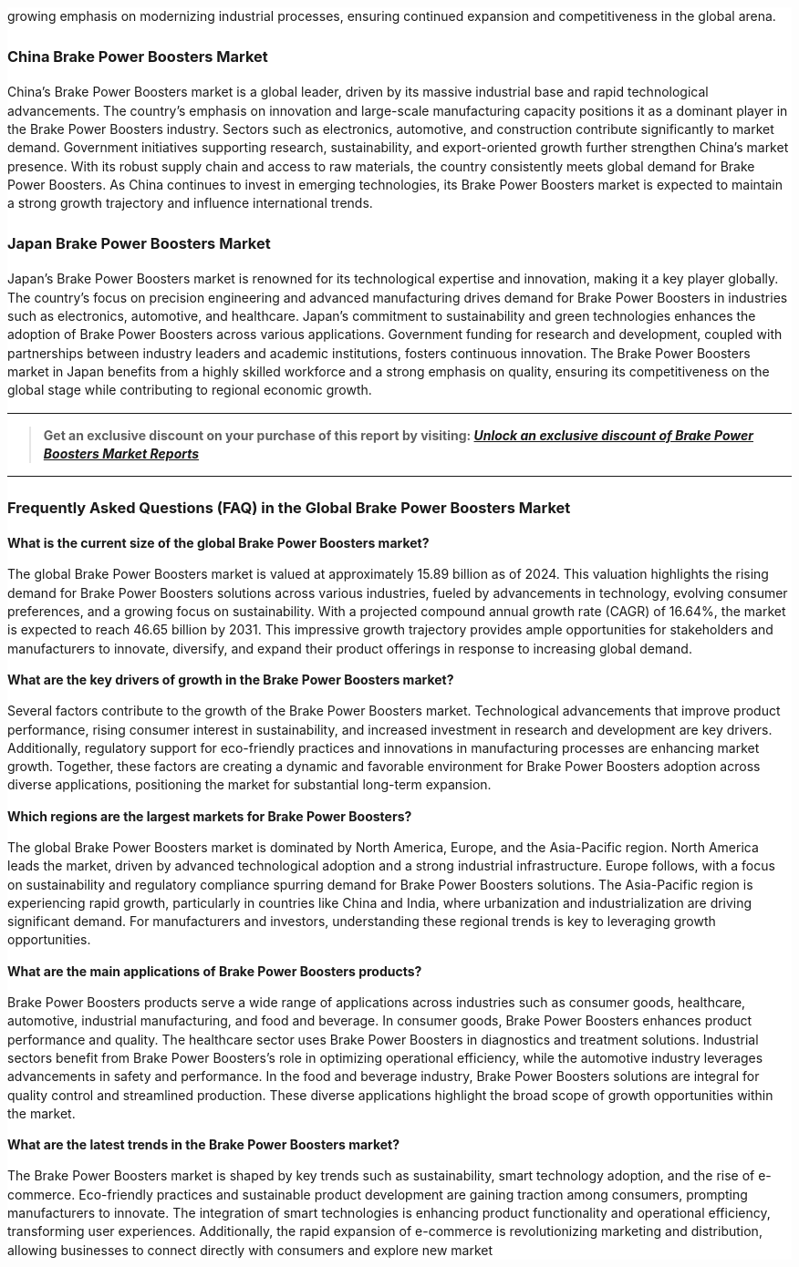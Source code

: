 growing emphasis on modernizing industrial processes, ensuring continued expansion and competitiveness in the global arena.</p><h3>China Brake Power Boosters Market</h3><p>China&rsquo;s Brake Power Boosters market is a global leader, driven by its massive industrial base and rapid technological advancements. The country&rsquo;s emphasis on innovation and large-scale manufacturing capacity positions it as a dominant player in the Brake Power Boosters industry. Sectors such as electronics, automotive, and construction contribute significantly to market demand. Government initiatives supporting research, sustainability, and export-oriented growth further strengthen China&rsquo;s market presence. With its robust supply chain and access to raw materials, the country consistently meets global demand for Brake Power Boosters. As China continues to invest in emerging technologies, its Brake Power Boosters market is expected to maintain a strong growth trajectory and influence international trends.</p><h3>Japan Brake Power Boosters Market</h3><p>Japan&rsquo;s Brake Power Boosters market is renowned for its technological expertise and innovation, making it a key player globally. The country&rsquo;s focus on precision engineering and advanced manufacturing drives demand for Brake Power Boosters in industries such as electronics, automotive, and healthcare. Japan&rsquo;s commitment to sustainability and green technologies enhances the adoption of Brake Power Boosters across various applications. Government funding for research and development, coupled with partnerships between industry leaders and academic institutions, fosters continuous innovation. The Brake Power Boosters market in Japan benefits from a highly skilled workforce and a strong emphasis on quality, ensuring its competitiveness on the global stage while contributing to regional economic growth.</p><hr /><blockquote><p><strong>Get an exclusive discount on your purchase of this report by visiting: <em><a href="://marketresearchpulse.com/ask-for-discount/113697?utm_source=Github&amp;utm_medium=861">Unlock an exclusive discount of Brake Power Boosters Market Reports</a></em>&nbsp;</strong></p></blockquote><hr /><h3>Frequently Asked Questions (FAQ) in the Global Brake Power Boosters Market</h3><p><strong>What is the current size of the global Brake Power Boosters market?</strong></p><p>The global Brake Power Boosters market is valued at approximately 15.89 billion as of 2024. This valuation highlights the rising demand for Brake Power Boosters solutions across various industries, fueled by advancements in technology, evolving consumer preferences, and a growing focus on sustainability. With a projected compound annual growth rate (CAGR) of 16.64%, the market is expected to reach 46.65 billion by 2031. This impressive growth trajectory provides ample opportunities for stakeholders and manufacturers to innovate, diversify, and expand their product offerings in response to increasing global demand.</p><p><strong>What are the key drivers of growth in the Brake Power Boosters market?</strong></p><p>Several factors contribute to the growth of the Brake Power Boosters market. Technological advancements that improve product performance, rising consumer interest in sustainability, and increased investment in research and development are key drivers. Additionally, regulatory support for eco-friendly practices and innovations in manufacturing processes are enhancing market growth. Together, these factors are creating a dynamic and favorable environment for Brake Power Boosters adoption across diverse applications, positioning the market for substantial long-term expansion.</p><p><strong>Which regions are the largest markets for Brake Power Boosters?</strong></p><p>The global Brake Power Boosters market is dominated by North America, Europe, and the Asia-Pacific region. North America leads the market, driven by advanced technological adoption and a strong industrial infrastructure. Europe follows, with a focus on sustainability and regulatory compliance spurring demand for Brake Power Boosters solutions. The Asia-Pacific region is experiencing rapid growth, particularly in countries like China and India, where urbanization and industrialization are driving significant demand. For manufacturers and investors, understanding these regional trends is key to leveraging growth opportunities.</p><p><strong>What are the main applications of Brake Power Boosters products?</strong></p><p>Brake Power Boosters products serve a wide range of applications across industries such as consumer goods, healthcare, automotive, industrial manufacturing, and food and beverage. In consumer goods, Brake Power Boosters enhances product performance and quality. The healthcare sector uses Brake Power Boosters in diagnostics and treatment solutions. Industrial sectors benefit from Brake Power Boosters&rsquo;s role in optimizing operational efficiency, while the automotive industry leverages advancements in safety and performance. In the food and beverage industry, Brake Power Boosters solutions are integral for quality control and streamlined production. These diverse applications highlight the broad scope of growth opportunities within the market.</p><p><strong>What are the latest trends in the Brake Power Boosters market?</strong></p><p>The Brake Power Boosters market is shaped by key trends such as sustainability, smart technology adoption, and the rise of e-commerce. Eco-friendly practices and sustainable product development are gaining traction among consumers, prompting manufacturers to innovate. The integration of smart technologies is enhancing product functionality and operational efficiency, transforming user experiences. Additionally, the rapid expansion of e-commerce is revolutionizing marketing and distribution, allowing businesses to connect directly with consumers and explore new market